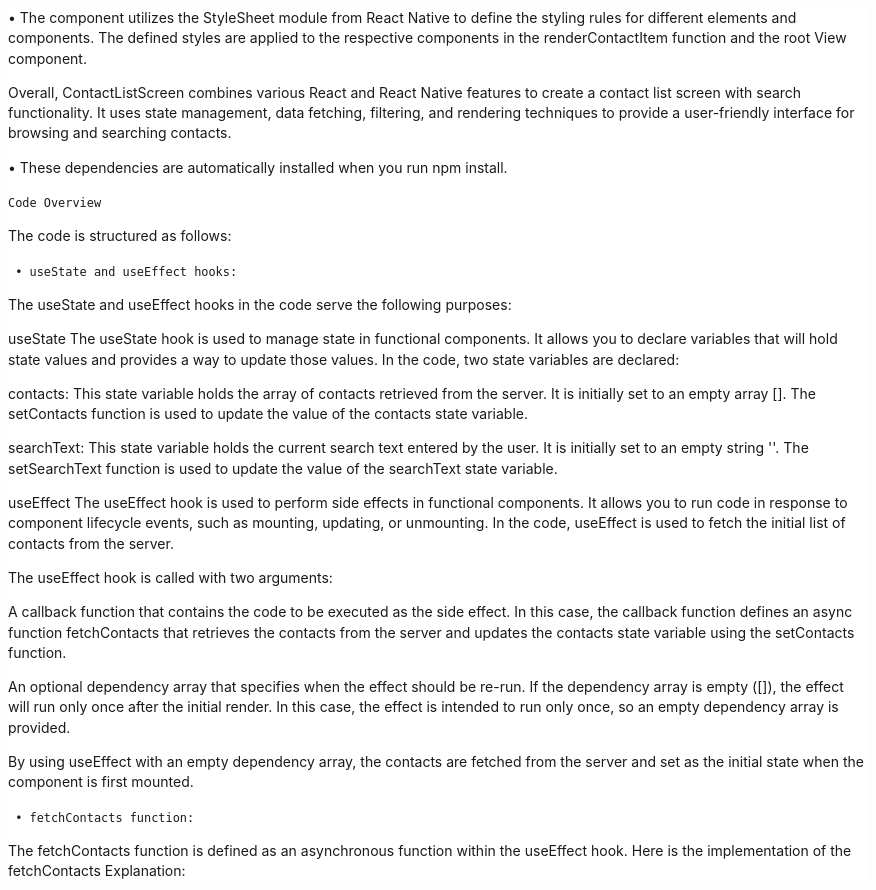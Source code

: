• The component utilizes the StyleSheet module from React Native to define the styling rules for different elements and components. The defined styles are applied to the respective components in the renderContactItem function and the root View component.


Overall, ContactListScreen combines various React and React Native features to create a contact list screen with search functionality. It uses state management, data fetching, filtering, and rendering techniques to provide a user-friendly interface for browsing and searching contacts.






• These dependencies are automatically installed when you run npm install.


    Code Overview
    
   The code is structured as follows:

     • useState and useEffect hooks: 
The useState and useEffect hooks in the code serve the following purposes:

useState
The useState hook is used to manage state in functional components. It allows you to declare variables that will hold state values and provides a way to update those values. In the code, two state variables are declared:

contacts: This state variable holds the array of contacts retrieved from the server. It is initially set to an empty array []. The setContacts function is used to update the value of the contacts state variable.

searchText: This state variable holds the current search text entered by the user. It is initially set to an empty string ''. The setSearchText function is used to update the value of the searchText state variable.

useEffect
The useEffect hook is used to perform side effects in functional components. It allows you to run code in response to component lifecycle events, such as mounting, updating, or unmounting. In the code, useEffect is used to fetch the initial list of contacts from the server.

The useEffect hook is called with two arguments:

A callback function that contains the code to be executed as the side effect. In this case, the callback function defines an async function fetchContacts that retrieves the contacts from the server and updates the contacts state variable using the setContacts function.

An optional dependency array that specifies when the effect should be re-run. If the dependency array is empty ([]), the effect will run only once after the initial render. In this case, the effect is intended to run only once, so an empty dependency array is provided.

By using useEffect with an empty dependency array, the contacts are fetched from the server and set as the initial state when the component is first mounted.






     • fetchContacts function: 
    
    
   The fetchContacts function is defined as an asynchronous function within the useEffect hook. Here is the implementation of the fetchContacts
Explanation:
